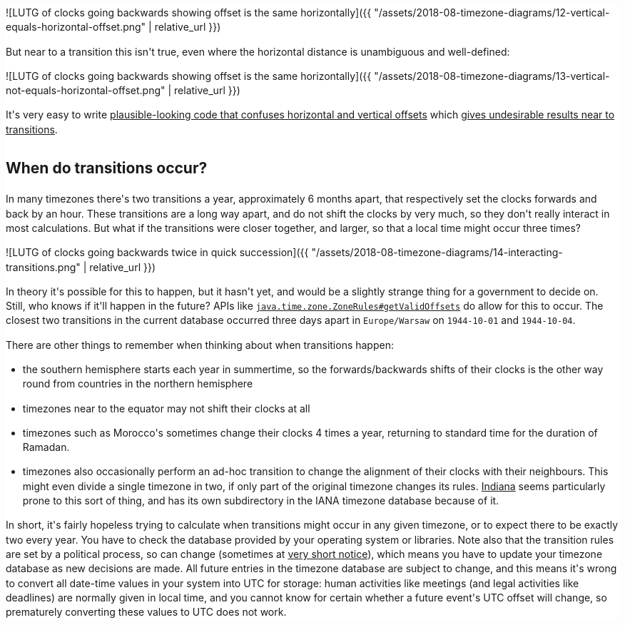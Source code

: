 ![LUTG of clocks going backwards showing offset is the same horizontally]({{ "/assets/2018-08-timezone-diagrams/12-vertical-equals-horizontal-offset.png" | relative_url }})

But near to a transition this isn't true, even where the horizontal distance is
unambiguous and well-defined:

![LUTG of clocks going backwards showing offset is the same horizontally]({{ "/assets/2018-08-timezone-diagrams/13-vertical-not-equals-horizontal-offset.png" | relative_url }})

It's very easy to write [plausible-looking code that confuses horizontal and
vertical
offsets](https://github.com/JodaOrg/joda-time/blob/5f98d636174cc0c6b76c9f434ee17e2b36577414/src/main/java/org/joda/time/chrono/ZonedChronology.java#L552-L554)
which [gives undesirable results near to
transitions](https://github.com/elastic/elasticsearch/blob/8114646e12661a860bcc388124eebb74aa8b7ea3/server/src/main/java/org/elasticsearch/common/rounding/Rounding.java#L210-L228).

## When do transitions occur?

In many timezones there's two transitions a year, approximately 6 months apart,
that respectively set the clocks forwards and back by an hour.  These
transitions are a long way apart, and do not shift the clocks by very much, so
they don't really interact in most calculations. But what if the transitions
were closer together, and larger, so that a local time might occur three times?

![LUTG of clocks going backwards twice in quick succession]({{ "/assets/2018-08-timezone-diagrams/14-interacting-transitions.png" | relative_url }})

In theory it's possible for this to happen, but it hasn't yet, and would be a
slightly strange thing for a government to decide on. Still, who knows if it'll
happen in the future? APIs like
[`java.time.zone.ZoneRules#getValidOffsets`](https://docs.oracle.com/javase/8/docs/api/java/time/zone/ZoneRules.html#getValidOffsets-java.time.LocalDateTime-)
do allow for this to occur. The closest two transitions in the current database
occurred three days apart in `Europe/Warsaw` on `1944-10-01` and `1944-10-04`.

There are other things to remember when thinking about when transitions happen:

- the southern hemisphere starts each year in summertime, so the
  forwards/backwards shifts of their clocks is the other way round from
countries in the northern hemisphere

- timezones near to the equator may not shift their clocks at all

- timezones such as Morocco's sometimes change their clocks 4 times a year,
  returning to standard time for the duration of Ramadan.

- timezones also occasionally perform an ad-hoc transition to change the
  alignment of their clocks with their neighbours. This might even divide a
single timezone in two, if only part of the original timezone changes its
rules. [Indiana](https://en.wikipedia.org/wiki/Time_in_Indiana) seems
particularly prone to this sort of thing, and has its own subdirectory in the
IANA timezone database because of it.

In short, it's fairly hopeless trying to calculate when transitions might occur
in any given timezone, or to expect there to be exactly two every year. You
have to check the database provided by your operating system or libraries. Note
also that the transition rules are set by a political process, so can change
(sometimes at [very short
notice](https://codeofmatt.com/2016/04/23/on-the-timing-of-time-zone-changes/)),
which means you have to update your timezone database as new decisions are
made. All future entries in the timezone database are subject to change, and
this means it's wrong to convert all date-time values in your system into UTC
for storage: human activities like meetings (and legal activities like
deadlines) are normally given in local time, and you cannot know for certain
whether a future event's UTC offset will change, so prematurely converting
these values to UTC does not work.
